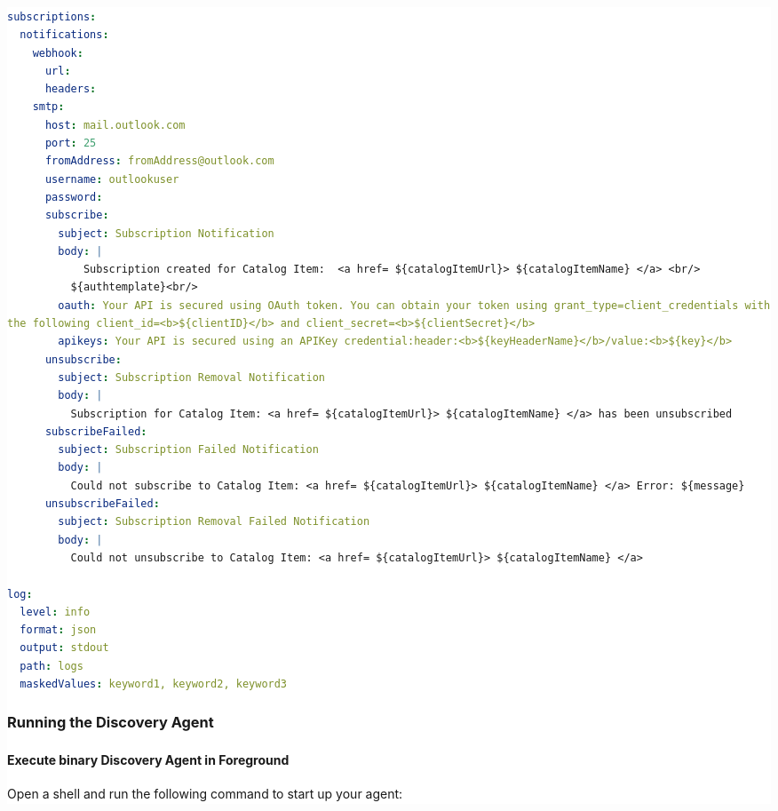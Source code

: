 ```yaml
subscriptions:
  notifications:
    webhook:
      url:
      headers:
    smtp:
      host: mail.outlook.com
      port: 25
      fromAddress: fromAddress@outlook.com
      username: outlookuser
      password:
      subscribe:
        subject: Subscription Notification
        body: |
            Subscription created for Catalog Item:  <a href= ${catalogItemUrl}> ${catalogItemName} </a> <br/>
          ${authtemplate}<br/>
        oauth: Your API is secured using OAuth token. You can obtain your token using grant_type=client_credentials with the following client_id=<b>${clientID}</b> and client_secret=<b>${clientSecret}</b>
        apikeys: Your API is secured using an APIKey credential:header:<b>${keyHeaderName}</b>/value:<b>${key}</b>
      unsubscribe:
        subject: Subscription Removal Notification
        body: |
          Subscription for Catalog Item: <a href= ${catalogItemUrl}> ${catalogItemName} </a> has been unsubscribed
      subscribeFailed:
        subject: Subscription Failed Notification
        body: |
          Could not subscribe to Catalog Item: <a href= ${catalogItemUrl}> ${catalogItemName} </a> Error: ${message}
      unsubscribeFailed:
        subject: Subscription Removal Failed Notification
        body: |
          Could not unsubscribe to Catalog Item: <a href= ${catalogItemUrl}> ${catalogItemName} </a>

log:
  level: info
  format: json
  output: stdout
  path: logs
  maskedValues: keyword1, keyword2, keyword3
```

### Running the Discovery Agent

#### Execute binary Discovery Agent in Foreground

Open a shell and run the following command to start up your agent:
